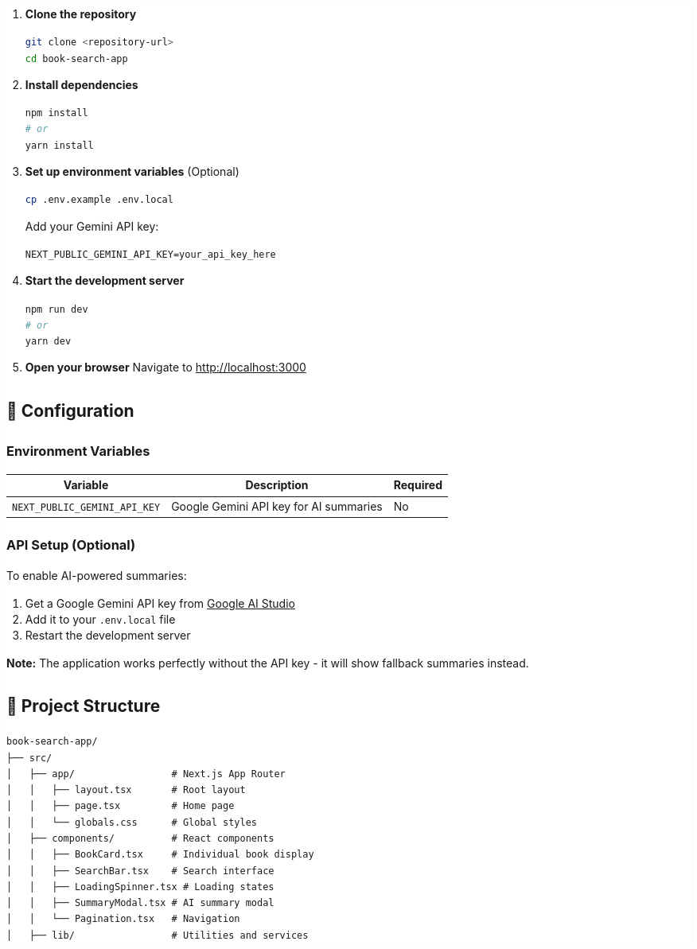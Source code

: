 1. **Clone the repository**
   ```bash
   git clone <repository-url>
   cd book-search-app
   ```

2. **Install dependencies**
   ```bash
   npm install
   # or
   yarn install
   ```

3. **Set up environment variables** (Optional)
   ```bash
   cp .env.example .env.local
   ```
   
   Add your Gemini API key:
   ```env
   NEXT_PUBLIC_GEMINI_API_KEY=your_api_key_here
   ```

4. **Start the development server**
   ```bash
   npm run dev
   # or
   yarn dev
   ```

5. **Open your browser**
   Navigate to [http://localhost:3000](http://localhost:3000)

## 🔧 Configuration

### Environment Variables

| Variable | Description | Required |
|----------|-------------|----------|
| `NEXT_PUBLIC_GEMINI_API_KEY` | Google Gemini API key for AI summaries | No |

### API Setup (Optional)

To enable AI-powered summaries:

1. Get a Google Gemini API key from [Google AI Studio](https://makersuite.google.com/app/apikey)
2. Add it to your `.env.local` file
3. Restart the development server

**Note:** The application works perfectly without the API key - it will show fallback summaries instead.

## 📁 Project Structure

```
book-search-app/
├── src/
│   ├── app/                 # Next.js App Router
│   │   ├── layout.tsx       # Root layout
│   │   ├── page.tsx         # Home page
│   │   └── globals.css      # Global styles
│   ├── components/          # React components
│   │   ├── BookCard.tsx     # Individual book display
│   │   ├── SearchBar.tsx    # Search interface
│   │   ├── LoadingSpinner.tsx # Loading states
│   │   ├── SummaryModal.tsx # AI summary modal
│   │   └── Pagination.tsx   # Navigation
│   ├── lib/                 # Utilities and services
```